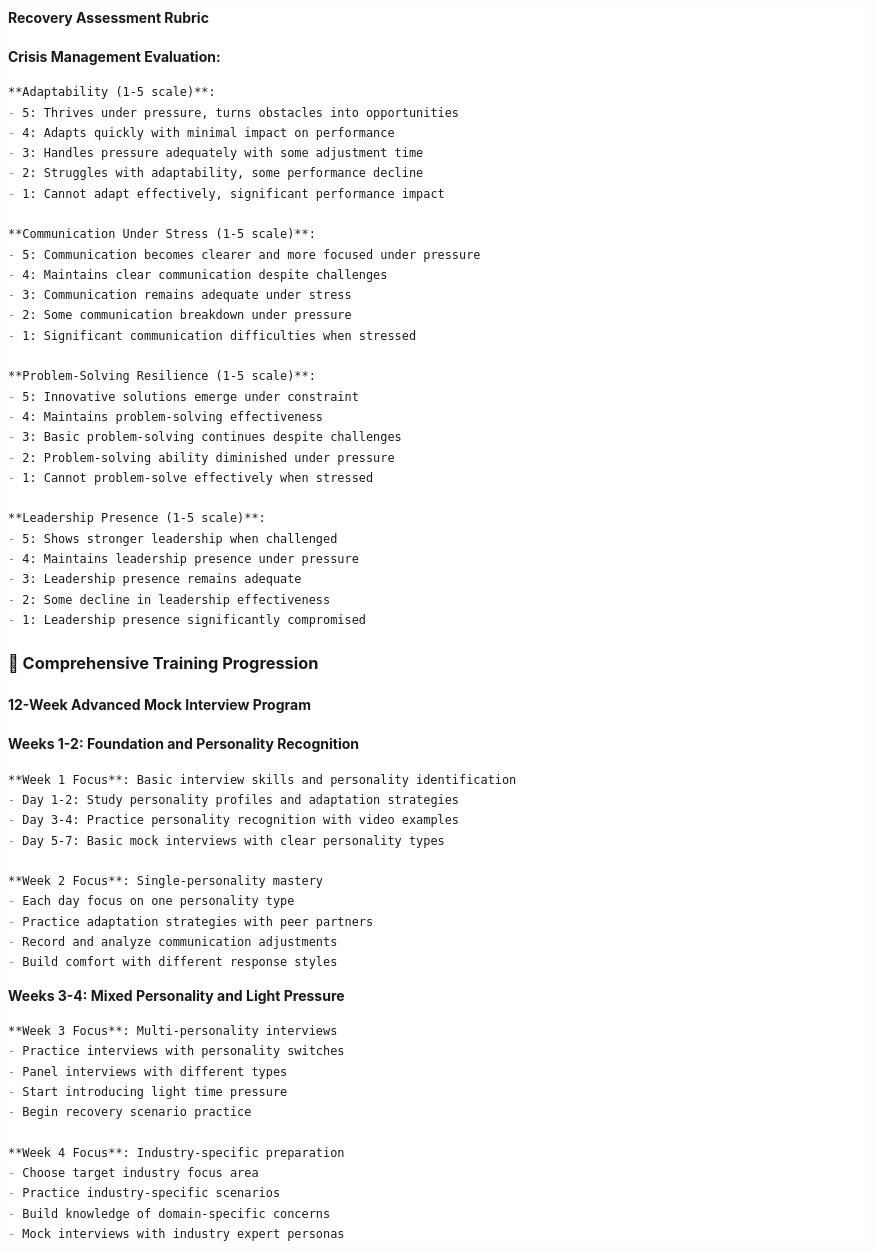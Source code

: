 #### Recovery Assessment Rubric

**Crisis Management Evaluation:**
```markdown
**Adaptability (1-5 scale)**:
- 5: Thrives under pressure, turns obstacles into opportunities
- 4: Adapts quickly with minimal impact on performance
- 3: Handles pressure adequately with some adjustment time
- 2: Struggles with adaptability, some performance decline
- 1: Cannot adapt effectively, significant performance impact

**Communication Under Stress (1-5 scale)**:
- 5: Communication becomes clearer and more focused under pressure
- 4: Maintains clear communication despite challenges
- 3: Communication remains adequate under stress
- 2: Some communication breakdown under pressure
- 1: Significant communication difficulties when stressed

**Problem-Solving Resilience (1-5 scale)**:
- 5: Innovative solutions emerge under constraint
- 4: Maintains problem-solving effectiveness
- 3: Basic problem-solving continues despite challenges
- 2: Problem-solving ability diminished under pressure
- 1: Cannot problem-solve effectively when stressed

**Leadership Presence (1-5 scale)**:
- 5: Shows stronger leadership when challenged
- 4: Maintains leadership presence under pressure
- 3: Leadership presence remains adequate
- 2: Some decline in leadership effectiveness
- 1: Leadership presence significantly compromised
```

### 🚀 Comprehensive Training Progression

#### 12-Week Advanced Mock Interview Program

**Weeks 1-2: Foundation and Personality Recognition**
```markdown
**Week 1 Focus**: Basic interview skills and personality identification
- Day 1-2: Study personality profiles and adaptation strategies
- Day 3-4: Practice personality recognition with video examples
- Day 5-7: Basic mock interviews with clear personality types

**Week 2 Focus**: Single-personality mastery
- Each day focus on one personality type
- Practice adaptation strategies with peer partners
- Record and analyze communication adjustments
- Build comfort with different response styles
```

**Weeks 3-4: Mixed Personality and Light Pressure**
```markdown
**Week 3 Focus**: Multi-personality interviews
- Practice interviews with personality switches
- Panel interviews with different types
- Start introducing light time pressure
- Begin recovery scenario practice

**Week 4 Focus**: Industry-specific preparation
- Choose target industry focus area
- Practice industry-specific scenarios
- Build knowledge of domain-specific concerns
- Mock interviews with industry expert personas
```
